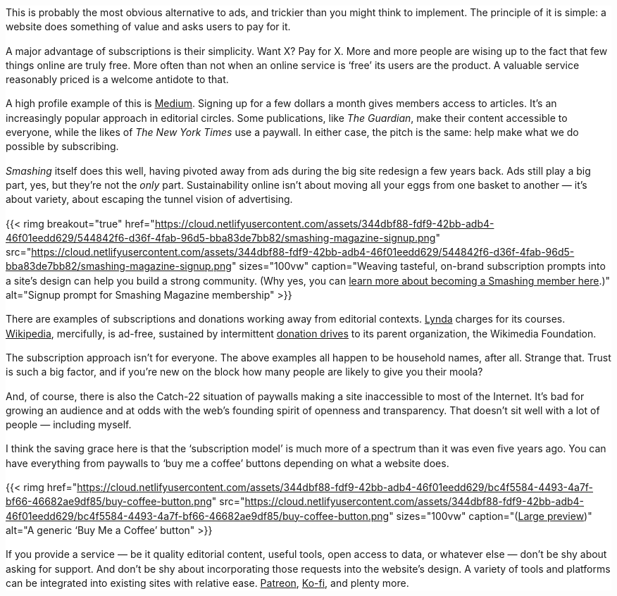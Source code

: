 This is probably the most obvious alternative to ads, and trickier than you might think to implement. The principle of it is simple: a website does something of value and asks users to pay for it.

A major advantage of subscriptions is their simplicity. Want X? Pay for X. More and more people are wising up to the fact that few things online are truly free. More often than not when an online service is ‘free’ its users are the product. A valuable service reasonably priced is a welcome antidote to that.

A high profile example of this is [Medium](https://productmint.com/the-medium-business-model-how-does-medium-make-money/). Signing up for a few dollars a month gives members access to articles. It’s an increasingly popular approach in editorial circles. Some publications, like _The Guardian_, make their content accessible to everyone, while the likes of _The New York Times_ use a paywall. In either case, the pitch is the same: help make what we do possible by subscribing.

_Smashing_ itself does this well, having pivoted away from ads during the big site redesign a few years back. Ads still play a big part, yes, but they’re not the _only_ part. Sustainability online isn’t about moving all your eggs from one basket to another &mdash; it’s about variety, about escaping the tunnel vision of advertising.

{{< rimg breakout="true" href="https://cloud.netlifyusercontent.com/assets/344dbf88-fdf9-42bb-adb4-46f01eedd629/544842f6-d36f-4fab-96d5-bba83de7bb82/smashing-magazine-signup.png" src="https://cloud.netlifyusercontent.com/assets/344dbf88-fdf9-42bb-adb4-46f01eedd629/544842f6-d36f-4fab-96d5-bba83de7bb82/smashing-magazine-signup.png" sizes="100vw" caption="Weaving tasteful, on-brand subscription prompts into a site’s design can help you build a strong community. (Why yes, you can <a href='https://www.smashingmagazine.com/membership/'>learn more about becoming a Smashing member here</a>.)" alt="Signup prompt for Smashing Magazine membership" >}}

There are examples of subscriptions and donations working away from editorial contexts. [Lynda](https://www.lynda.com/) charges for its courses. [Wikipedia](https://wikipedia.org), mercifully, is ad-free, sustained by intermittent [donation drives](https://donate.wikimedia.org/wiki/Ways_to_Give) to its parent organization, the Wikimedia Foundation.

The subscription approach isn’t for everyone. The above examples all happen to be household names, after all. Strange that. Trust is such a big factor, and if you’re new on the block how many people are likely to give you their moola?

And, of course, there is also the Catch-22 situation of paywalls making a site inaccessible to most of the Internet. It’s bad for growing an audience and at odds with the web’s founding spirit of openness and transparency. That doesn’t sit well with a lot of people &mdash; including myself.

I think the saving grace here is that the ‘subscription model’ is much more of a spectrum than it was even five years ago. You can have everything from paywalls to ‘buy me a coffee’ buttons depending on what a website does.

{{< rimg href="https://cloud.netlifyusercontent.com/assets/344dbf88-fdf9-42bb-adb4-46f01eedd629/bc4f5584-4493-4a7f-bf66-46682ae9df85/buy-coffee-button.png" src="https://cloud.netlifyusercontent.com/assets/344dbf88-fdf9-42bb-adb4-46f01eedd629/bc4f5584-4493-4a7f-bf66-46682ae9df85/buy-coffee-button.png" sizes="100vw" caption="(<a href='https://cloud.netlifyusercontent.com/assets/344dbf88-fdf9-42bb-adb4-46f01eedd629/bc4f5584-4493-4a7f-bf66-46682ae9df85/buy-coffee-button.png'>Large preview</a>)" alt="A generic ‘Buy Me a Coffee’ button" >}}

If you provide a service &mdash; be it quality editorial content, useful tools, open access to data, or whatever else &mdash; don’t be shy about asking for support. And don’t be shy about incorporating those requests into the website’s design. A variety of tools and platforms can be integrated into existing sites with relative ease. [Patreon](https://www.patreon.com/), [Ko-fi](https://ko-fi.com/), and plenty more.
